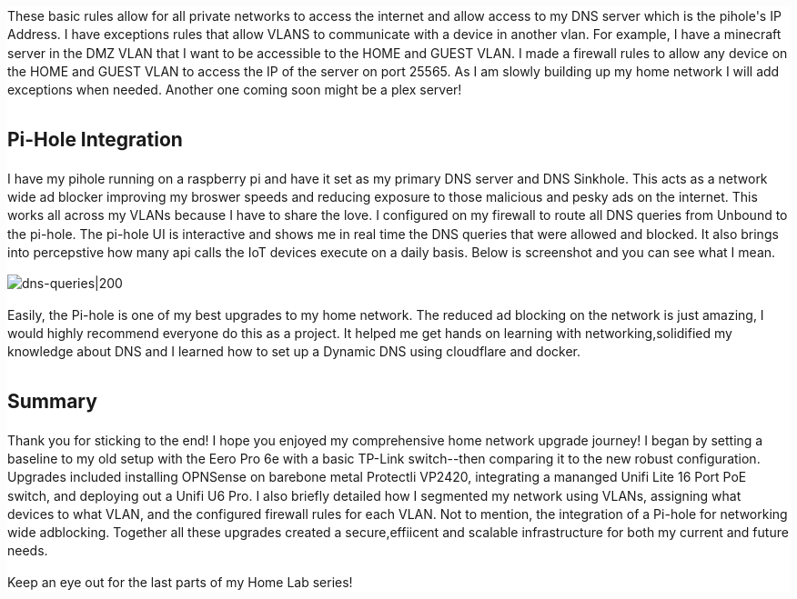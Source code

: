 These basic rules allow for all private networks to access the internet and allow access to my DNS server which is the pihole's IP Address. I have exceptions rules that allow VLANS to communicate with a device in another vlan. For example, I have a minecraft server in the DMZ VLAN that I want to be accessible to the HOME and GUEST VLAN. I made a firewall rules to allow any device on the HOME and GUEST VLAN to access the IP of the server on port 25565. As I am slowly building up my home network I will add exceptions when needed. Another one coming soon might be a plex server!

## Pi-Hole Integration
I have my pihole running on a raspberry pi and have it set as my primary DNS server and DNS Sinkhole. This acts as a network wide ad blocker improving my broswer speeds and reducing exposure to those malicious and pesky ads on the internet. This works all across my VLANs because I have to share the love. I configured on my firewall to route all DNS queries from Unbound to the pi-hole. The pi-hole UI is interactive and shows me in real time the DNS queries that were allowed and blocked. It also brings into percepstive how many api calls the IoT devices execute on a daily basis. Below is screenshot and you can see what I mean.

![dns-queries|200](dns-queries.png)

Easily, the Pi-hole is one of my best upgrades to my home network. The reduced ad blocking on the network is just amazing, I would highly recommend everyone do this as a project. It helped me get hands on learning with networking,solidified my knowledge about DNS and I learned how to set up a Dynamic DNS using cloudflare and docker.

## Summary
Thank you for sticking to the end! I hope you enjoyed my comprehensive home network upgrade journey! I began by setting a baseline to my old setup with the Eero Pro 6e with a basic TP-Link switch--then comparing it to the new robust configuration. Upgrades included installing OPNSense on barebone metal Protectli VP2420, integrating a mananged Unifi Lite 16 Port PoE switch, and deploying out a Unifi U6 Pro. I also briefly detailed how I segmented my network using VLANs, assigning what devices to what VLAN, and the configured firewall rules for each VLAN. Not to mention, the integration of a Pi-hole for networking wide adblocking. Together all these upgrades created a secure,effiicent and scalable infrastructure for both my current and future needs. 

Keep an eye out for the last parts of my Home Lab series!
